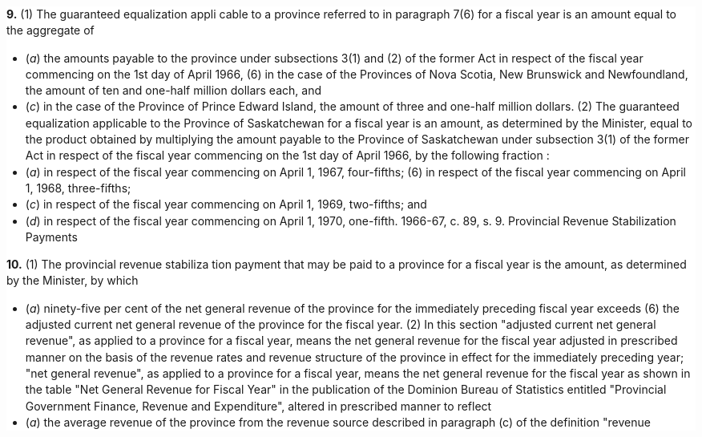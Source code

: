 **9.** (1) The guaranteed equalization appli
cable to a province referred to in paragraph
7(6) for a fiscal year is an amount equal to
the aggregate of
  * (_a_) the amounts payable to the province
under subsections 3(1) and (2) of the former
Act in respect of the fiscal year commencing
on the 1st day of April 1966,
(6) in the case of the Provinces of Nova
Scotia, New Brunswick and Newfoundland,
the amount of ten and one-half million
dollars each, and
  * (_c_) in the case of the Province of Prince
Edward Island, the amount of three and
one-half million dollars.
(2) The guaranteed equalization applicable
to the Province of Saskatchewan for a fiscal
year is an amount, as determined by the
Minister, equal to the product obtained by
multiplying the amount payable to the
Province of Saskatchewan under subsection
3(1) of the former Act in respect of the fiscal
year commencing on the 1st day of April
1966, by the following fraction :
  * (_a_) in respect of the fiscal year commencing
on April 1, 1967, four-fifths;
(6) in respect of the fiscal year commencing
on April 1, 1968, three-fifths;
  * (_c_) in respect of the fiscal year commencing
on April 1, 1969, two-fifths; and
  * (_d_) in respect of the fiscal year commencing
on April 1, 1970, one-fifth. 1966-67, c. 89, s. 9.
Provincial Revenue Stabilization Payments

**10.** (1) The provincial revenue stabiliza
tion payment that may be paid to a province
for a fiscal year is the amount, as determined
by the Minister, by which
  * (_a_) ninety-five per cent of the net general
revenue of the province for the immediately
preceding fiscal year
exceeds
(6) the adjusted current net general revenue
of the province for the fiscal year.
(2) In this section
"adjusted current net general revenue", as
applied to a province for a fiscal year,
means the net general revenue for the fiscal
year adjusted in prescribed manner on the
basis of the revenue rates and revenue
structure of the province in effect for the
immediately preceding year;
"net general revenue", as applied to a
province for a fiscal year, means the net
general revenue for the fiscal year as shown
in the table "Net General Revenue for
Fiscal Year" in the publication of the
Dominion Bureau of Statistics entitled
"Provincial Government Finance, Revenue
and Expenditure", altered in prescribed
manner to reflect
  * (_a_) the average revenue of the province
from the revenue source described in
paragraph (c) of the definition "revenue